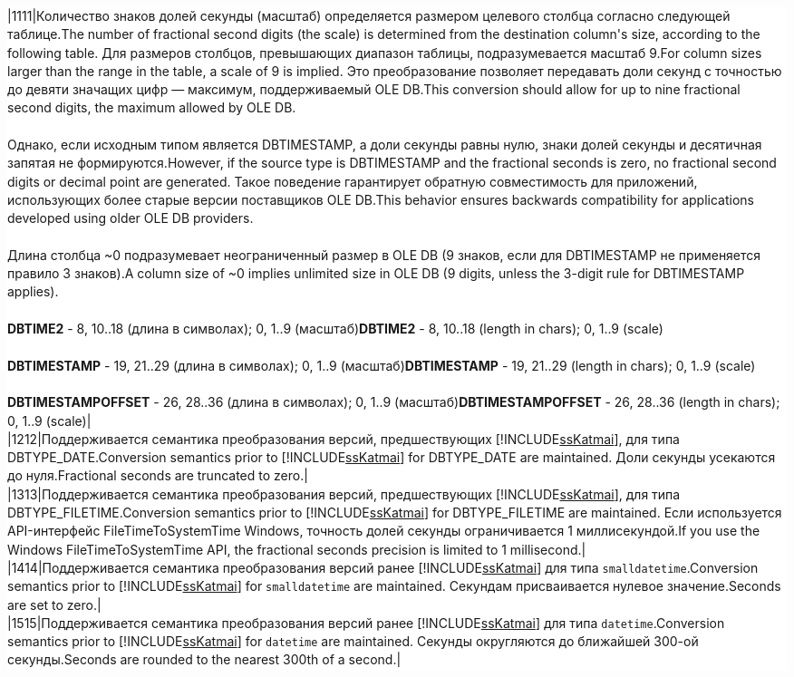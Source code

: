 |<span data-ttu-id="fb5d4-299">11</span><span class="sxs-lookup"><span data-stu-id="fb5d4-299">11</span></span>|<span data-ttu-id="fb5d4-300">Количество знаков долей секунды (масштаб) определяется размером целевого столбца согласно следующей таблице.</span><span class="sxs-lookup"><span data-stu-id="fb5d4-300">The number of fractional second digits (the scale) is determined from the destination column's size, according to the following table.</span></span> <span data-ttu-id="fb5d4-301">Для размеров столбцов, превышающих диапазон таблицы, подразумевается масштаб 9.</span><span class="sxs-lookup"><span data-stu-id="fb5d4-301">For column sizes larger than the range in the table, a scale of 9 is implied.</span></span> <span data-ttu-id="fb5d4-302">Это преобразование позволяет передавать доли секунд с точностью до девяти значащих цифр — максимум, поддерживаемый OLE DB.</span><span class="sxs-lookup"><span data-stu-id="fb5d4-302">This conversion should allow for up to nine fractional second digits, the maximum allowed by OLE DB.</span></span><br /><br /> <span data-ttu-id="fb5d4-303">Однако, если исходным типом является DBTIMESTAMP, а доли секунды равны нулю, знаки долей секунды и десятичная запятая не формируются.</span><span class="sxs-lookup"><span data-stu-id="fb5d4-303">However, if the source type is DBTIMESTAMP and the fractional seconds is zero, no fractional second digits or decimal point are generated.</span></span> <span data-ttu-id="fb5d4-304">Такое поведение гарантирует обратную совместимость для приложений, использующих более старые версии поставщиков OLE DB.</span><span class="sxs-lookup"><span data-stu-id="fb5d4-304">This behavior ensures backwards compatibility for applications developed using older OLE DB providers.</span></span><br /><br /> <span data-ttu-id="fb5d4-305">Длина столбца ~0 подразумевает неограниченный размер в OLE DB (9 знаков, если для DBTIMESTAMP не применяется правило 3 знаков).</span><span class="sxs-lookup"><span data-stu-id="fb5d4-305">A column size of ~0 implies unlimited size in OLE DB (9 digits, unless the 3-digit rule for DBTIMESTAMP applies).</span></span><br /><br /> <span data-ttu-id="fb5d4-306">**DBTIME2** - 8, 10..18 (длина в символах); 0, 1..9 (масштаб)</span><span class="sxs-lookup"><span data-stu-id="fb5d4-306">**DBTIME2** - 8, 10..18 (length in chars); 0, 1..9 (scale)</span></span><br /><br /> <span data-ttu-id="fb5d4-307">**DBTIMESTAMP** - 19, 21..29 (длина в символах); 0, 1..9 (масштаб)</span><span class="sxs-lookup"><span data-stu-id="fb5d4-307">**DBTIMESTAMP** - 19, 21..29 (length in chars); 0, 1..9 (scale)</span></span><br /><br /> <span data-ttu-id="fb5d4-308">**DBTIMESTAMPOFFSET** - 26, 28..36 (длина в символах); 0, 1..9 (масштаб)</span><span class="sxs-lookup"><span data-stu-id="fb5d4-308">**DBTIMESTAMPOFFSET** - 26, 28..36 (length in chars); 0, 1..9 (scale)</span></span>|  
|<span data-ttu-id="fb5d4-309">12</span><span class="sxs-lookup"><span data-stu-id="fb5d4-309">12</span></span>|<span data-ttu-id="fb5d4-310">Поддерживается семантика преобразования версий, предшествующих [!INCLUDE[ssKatmai](../../includes/sskatmai-md.md)], для типа DBTYPE_DATE.</span><span class="sxs-lookup"><span data-stu-id="fb5d4-310">Conversion semantics prior to [!INCLUDE[ssKatmai](../../includes/sskatmai-md.md)] for DBTYPE_DATE are maintained.</span></span> <span data-ttu-id="fb5d4-311">Доли секунды усекаются до нуля.</span><span class="sxs-lookup"><span data-stu-id="fb5d4-311">Fractional seconds are truncated to zero.</span></span>|  
|<span data-ttu-id="fb5d4-312">13</span><span class="sxs-lookup"><span data-stu-id="fb5d4-312">13</span></span>|<span data-ttu-id="fb5d4-313">Поддерживается семантика преобразования версий, предшествующих [!INCLUDE[ssKatmai](../../includes/sskatmai-md.md)], для типа DBTYPE_FILETIME.</span><span class="sxs-lookup"><span data-stu-id="fb5d4-313">Conversion semantics prior to [!INCLUDE[ssKatmai](../../includes/sskatmai-md.md)] for DBTYPE_FILETIME are maintained.</span></span> <span data-ttu-id="fb5d4-314">Если используется API-интерфейс FileTimeToSystemTime Windows, точность долей секунды ограничивается 1 миллисекундой.</span><span class="sxs-lookup"><span data-stu-id="fb5d4-314">If you use the Windows FileTimeToSystemTime API, the fractional seconds precision is limited to 1 millisecond.</span></span>|  
|<span data-ttu-id="fb5d4-315">14</span><span class="sxs-lookup"><span data-stu-id="fb5d4-315">14</span></span>|<span data-ttu-id="fb5d4-316">Поддерживается семантика преобразования версий ранее [!INCLUDE[ssKatmai](../../includes/sskatmai-md.md)] для типа `smalldatetime`.</span><span class="sxs-lookup"><span data-stu-id="fb5d4-316">Conversion semantics prior to [!INCLUDE[ssKatmai](../../includes/sskatmai-md.md)] for `smalldatetime` are maintained.</span></span> <span data-ttu-id="fb5d4-317">Секундам присваивается нулевое значение.</span><span class="sxs-lookup"><span data-stu-id="fb5d4-317">Seconds are set to zero.</span></span>|  
|<span data-ttu-id="fb5d4-318">15</span><span class="sxs-lookup"><span data-stu-id="fb5d4-318">15</span></span>|<span data-ttu-id="fb5d4-319">Поддерживается семантика преобразования версий ранее [!INCLUDE[ssKatmai](../../includes/sskatmai-md.md)] для типа `datetime`.</span><span class="sxs-lookup"><span data-stu-id="fb5d4-319">Conversion semantics prior to [!INCLUDE[ssKatmai](../../includes/sskatmai-md.md)] for `datetime` are maintained.</span></span> <span data-ttu-id="fb5d4-320">Секунды округляются до ближайшей 300-ой секунды.</span><span class="sxs-lookup"><span data-stu-id="fb5d4-320">Seconds are rounded to the nearest 300th of a second.</span></span>|  